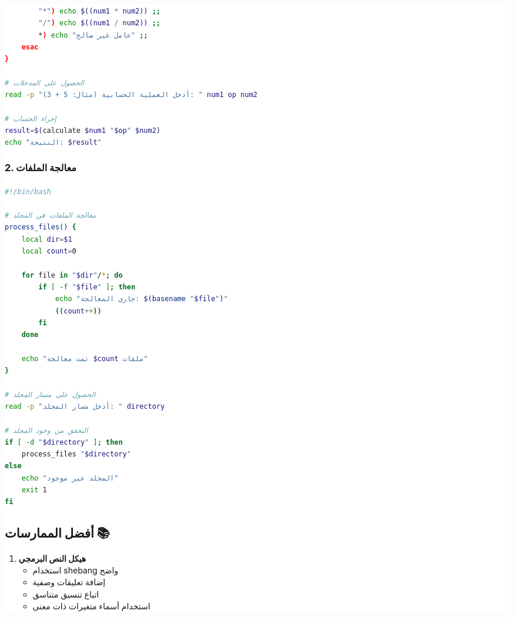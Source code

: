 ```bash
        "*") echo $((num1 * num2)) ;;
        "/") echo $((num1 / num2)) ;;
        *) echo "عامل غير صالح" ;;
    esac
}

# الحصول على المدخلات
read -p "أدخل العملية الحسابية (مثال: 5 + 3): " num1 op num2

# إجراء الحساب
result=$(calculate $num1 "$op" $num2)
echo "النتيجة: $result"
```

### 2. معالجة الملفات
```bash
#!/bin/bash

# معالجة الملفات في المجلد
process_files() {
    local dir=$1
    local count=0

    for file in "$dir"/*; do
        if [ -f "$file" ]; then
            echo "جاري المعالجة: $(basename "$file")"
            ((count++))
        fi
    done

    echo "تمت معالجة $count ملفات"
}

# الحصول على مسار المجلد
read -p "أدخل مسار المجلد: " directory

# التحقق من وجود المجلد
if [ -d "$directory" ]; then
    process_files "$directory"
else
    echo "المجلد غير موجود"
    exit 1
fi
```

## أفضل الممارسات 📚

1. **هيكل النص البرمجي**
   - استخدام shebang واضح
   - إضافة تعليقات وصفية
   - اتباع تنسيق متناسق
   - استخدام أسماء متغيرات ذات معنى
